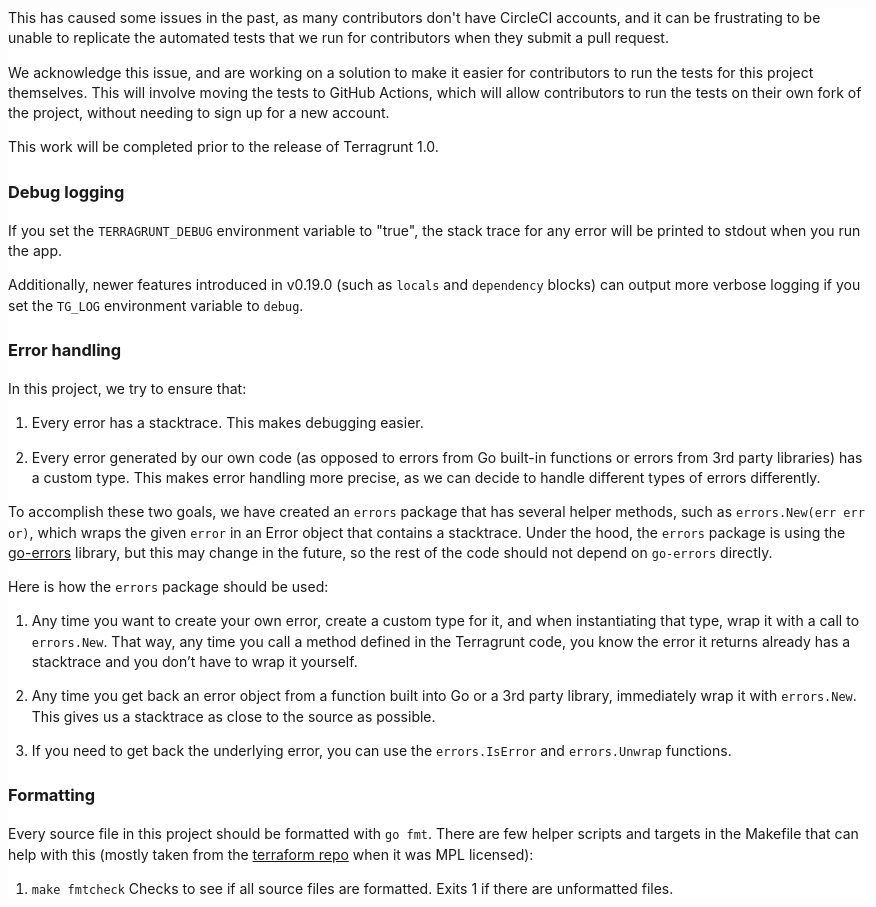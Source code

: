 This has caused some issues in the past, as many contributors don't have CircleCI accounts, and it can be frustrating to be unable to replicate the automated tests that we run for contributors when they submit a pull request.

We acknowledge this issue, and are working on a solution to make it easier for contributors to run the tests for this project themselves. This will involve moving the tests to GitHub Actions, which will allow contributors to run the tests on their own fork of the project, without needing to sign up for a new account.

This work will be completed prior to the release of Terragrunt 1.0.

### Debug logging

If you set the `TERRAGRUNT_DEBUG` environment variable to "true", the stack trace for any error will be printed to stdout when you run the app.

Additionally, newer features introduced in v0.19.0 (such as `locals` and `dependency` blocks) can output more verbose logging if you set the `TG_LOG` environment variable to `debug`.

### Error handling

In this project, we try to ensure that:

1. Every error has a stacktrace. This makes debugging easier.

2. Every error generated by our own code (as opposed to errors from Go built-in functions or errors from 3rd party libraries) has a custom type. This makes error handling more precise, as we can decide to handle different types of errors differently.

To accomplish these two goals, we have created an `errors` package that has several helper methods, such as `errors.New(err error)`, which wraps the given `error` in an Error object that contains a stacktrace. Under the hood, the `errors` package is using the [go-errors](https://github.com/go-errors/errors) library, but this may change in the future, so the rest of the code should not depend on `go-errors` directly.

Here is how the `errors` package should be used:

1. Any time you want to create your own error, create a custom type for it, and when instantiating that type, wrap it with a call to `errors.New`. That way, any time you call a method defined in the Terragrunt code, you know the error it returns already has a stacktrace and you don’t have to wrap it yourself.

2. Any time you get back an error object from a function built into Go or a 3rd party library, immediately wrap it with `errors.New`. This gives us a stacktrace as close to the source as possible.

3. If you need to get back the underlying error, you can use the `errors.IsError` and `errors.Unwrap` functions.

### Formatting

Every source file in this project should be formatted with `go fmt`. There are few helper scripts and targets in the Makefile that can help with this (mostly taken from the [terraform repo](https://github.com/hashicorp/terraform/) when it was MPL licensed):

1. `make fmtcheck` Checks to see if all source files are formatted. Exits 1 if there are unformatted files.
